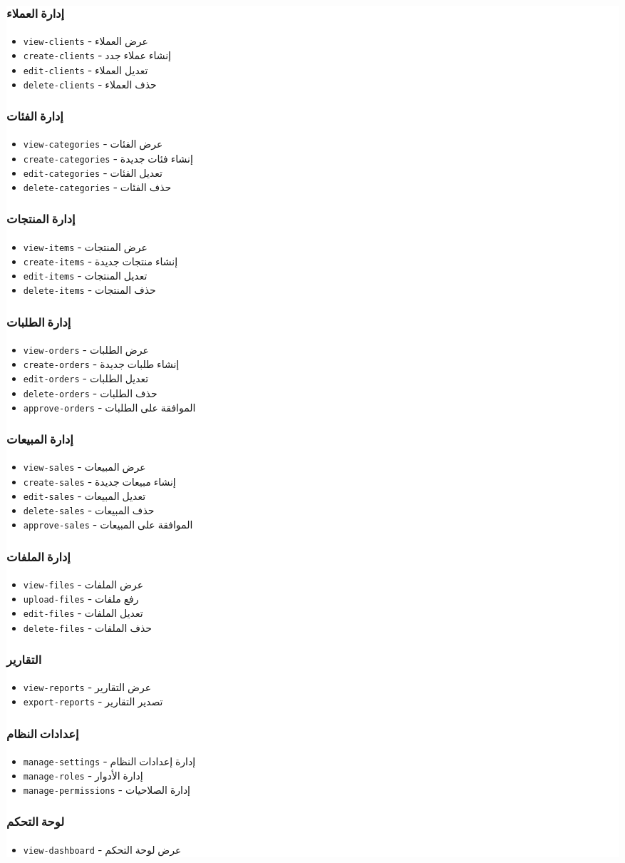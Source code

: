 ### إدارة العملاء
- `view-clients` - عرض العملاء
- `create-clients` - إنشاء عملاء جدد
- `edit-clients` - تعديل العملاء
- `delete-clients` - حذف العملاء

### إدارة الفئات
- `view-categories` - عرض الفئات
- `create-categories` - إنشاء فئات جديدة
- `edit-categories` - تعديل الفئات
- `delete-categories` - حذف الفئات

### إدارة المنتجات
- `view-items` - عرض المنتجات
- `create-items` - إنشاء منتجات جديدة
- `edit-items` - تعديل المنتجات
- `delete-items` - حذف المنتجات

### إدارة الطلبات
- `view-orders` - عرض الطلبات
- `create-orders` - إنشاء طلبات جديدة
- `edit-orders` - تعديل الطلبات
- `delete-orders` - حذف الطلبات
- `approve-orders` - الموافقة على الطلبات

### إدارة المبيعات
- `view-sales` - عرض المبيعات
- `create-sales` - إنشاء مبيعات جديدة
- `edit-sales` - تعديل المبيعات
- `delete-sales` - حذف المبيعات
- `approve-sales` - الموافقة على المبيعات

### إدارة الملفات
- `view-files` - عرض الملفات
- `upload-files` - رفع ملفات
- `edit-files` - تعديل الملفات
- `delete-files` - حذف الملفات

### التقارير
- `view-reports` - عرض التقارير
- `export-reports` - تصدير التقارير

### إعدادات النظام
- `manage-settings` - إدارة إعدادات النظام
- `manage-roles` - إدارة الأدوار
- `manage-permissions` - إدارة الصلاحيات

### لوحة التحكم
- `view-dashboard` - عرض لوحة التحكم
